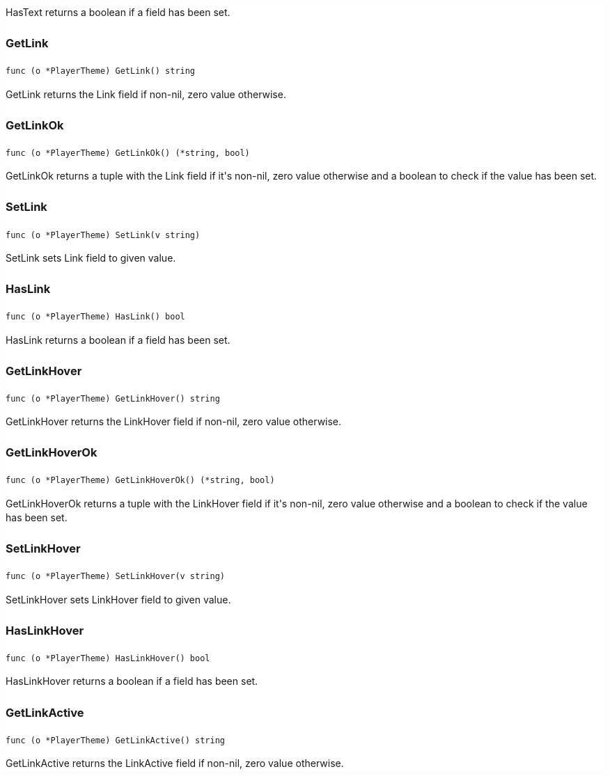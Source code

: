 HasText returns a boolean if a field has been set.

### GetLink

`func (o *PlayerTheme) GetLink() string`

GetLink returns the Link field if non-nil, zero value otherwise.

### GetLinkOk

`func (o *PlayerTheme) GetLinkOk() (*string, bool)`

GetLinkOk returns a tuple with the Link field if it's non-nil, zero value otherwise
and a boolean to check if the value has been set.

### SetLink

`func (o *PlayerTheme) SetLink(v string)`

SetLink sets Link field to given value.

### HasLink

`func (o *PlayerTheme) HasLink() bool`

HasLink returns a boolean if a field has been set.

### GetLinkHover

`func (o *PlayerTheme) GetLinkHover() string`

GetLinkHover returns the LinkHover field if non-nil, zero value otherwise.

### GetLinkHoverOk

`func (o *PlayerTheme) GetLinkHoverOk() (*string, bool)`

GetLinkHoverOk returns a tuple with the LinkHover field if it's non-nil, zero value otherwise
and a boolean to check if the value has been set.

### SetLinkHover

`func (o *PlayerTheme) SetLinkHover(v string)`

SetLinkHover sets LinkHover field to given value.

### HasLinkHover

`func (o *PlayerTheme) HasLinkHover() bool`

HasLinkHover returns a boolean if a field has been set.

### GetLinkActive

`func (o *PlayerTheme) GetLinkActive() string`

GetLinkActive returns the LinkActive field if non-nil, zero value otherwise.

